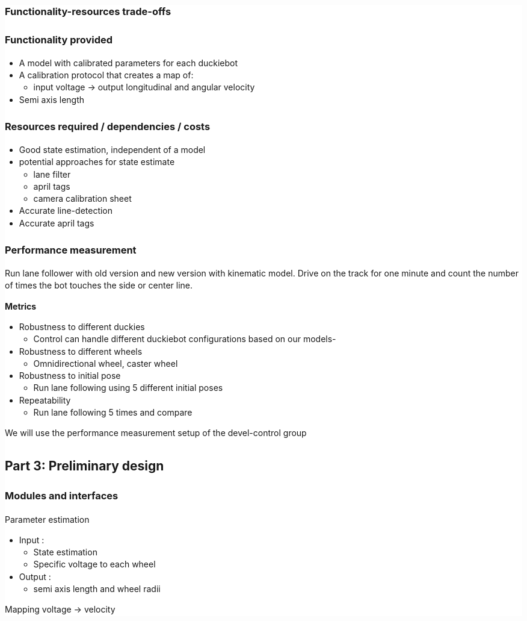 ### Functionality-resources trade-offs


### Functionality provided

* A model with calibrated parameters for each duckiebot
* A calibration protocol that creates a map of:
    * input voltage → output longitudinal and angular velocity
* Semi axis length


### Resources required / dependencies / costs

* Good state estimation, independent of a model
* potential approaches for state estimate
    - lane filter
    - april tags
    - camera calibration sheet
* Accurate line-detection
* Accurate april tags



### Performance measurement

Run lane follower with old version and new version with kinematic model. Drive on the track for one minute and count the number of times the bot touches the side or center line.

**Metrics**

- Robustness to different duckies
    - Control can handle different duckiebot configurations based on our models-
- Robustness to different wheels
    - Omnidirectional wheel, caster wheel
- Robustness to initial pose
    - Run lane following using 5 different initial poses
- Repeatability
    - Run lane following 5 times and compare

We will use the performance measurement setup of the devel-control group

## Part 3: Preliminary design

### Modules and interfaces

Parameter estimation

- Input :
    - State estimation
    - Specific voltage to each wheel
- Output :
    - semi axis length and wheel radii

Mapping voltage → velocity
